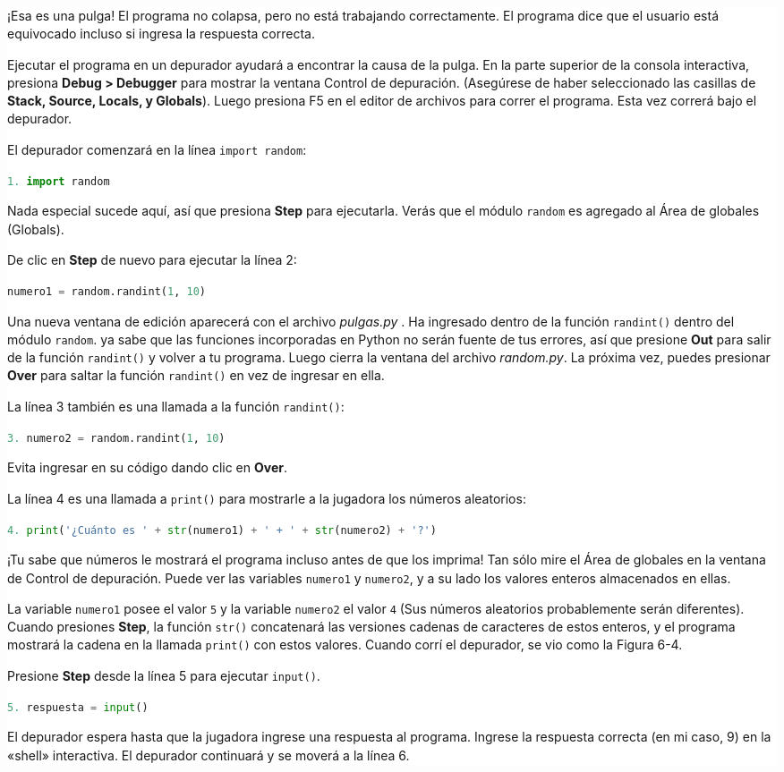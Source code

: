 ¡Esa es una pulga! El programa no colapsa, pero no está trabajando correctamente. El programa dice que el usuario está equivocado incluso si ingresa la respuesta correcta.

Ejecutar el programa en un depurador ayudará a encontrar la causa de la pulga. En la parte superior de la consola interactiva, presiona **Debug > Debugger** para mostrar la ventana Control de depuración. (Asegúrese de haber seleccionado las casillas de **Stack, Source, Locals, y Globals**). Luego presiona F5 en el editor de archivos para correr el programa. Esta vez correrá bajo el depurador.

El depurador comenzará en la línea `import random`:

~~~Python
1. import random
~~~

Nada especial sucede aquí, así que presiona **Step** para ejecutarla. Verás que el módulo `random` es agregado al Área de globales (Globals).

De clic en **Step** de nuevo para ejecutar la línea 2:

~~~Python
numero1 = random.randint(1, 10)
~~~

Una nueva ventana de edición aparecerá con el archivo *pulgas.py* . Ha ingresado dentro de la función `randint()` dentro del módulo `random`. ya sabe que las funciones incorporadas en Python no serán fuente de tus errores, así que presione **Out** para salir de la función `randint()` y volver a tu programa. Luego cierra la ventana del archivo *random.py*. La próxima vez, puedes presionar **Over** para saltar la función `randint()` en vez de ingresar en ella.

La línea 3 también es una llamada a la función `randint()`:

~~~Python
3. numero2 = random.randint(1, 10)
~~~

Evita ingresar en su código dando clic en **Over**.

La línea 4 es una llamada a `print()` para mostrarle a la jugadora los números aleatorios:

~~~Python
4. print('¿Cuánto es ' + str(numero1) + ' + ' + str(numero2) + '?')
~~~

¡Tu sabe que números le mostrará el programa incluso antes de que los imprima! Tan sólo mire el Área de globales en la ventana de Control de depuración. Puede ver las variables `numero1` y `numero2`, y a su lado los valores enteros almacenados en ellas.

La variable `numero1` posee el valor `5` y la variable `numero2` el valor `4` (Sus números aleatorios probablemente serán diferentes). Cuando presiones **Step**, la función `str()` concatenará las versiones cadenas de caracteres de estos enteros, y el programa mostrará la cadena en la llamada `print()` con estos valores. Cuando corrí el depurador, se vio como la Figura 6-4.

Presione **Step** desde la línea 5 para ejecutar `input()`.

~~~Python
5. respuesta = input()
~~~

El depurador espera hasta que la jugadora ingrese una respuesta al programa. Ingrese la respuesta correcta (en mi caso, 9) en la «shell» interactiva. El depurador continuará y se moverá a la línea 6.
